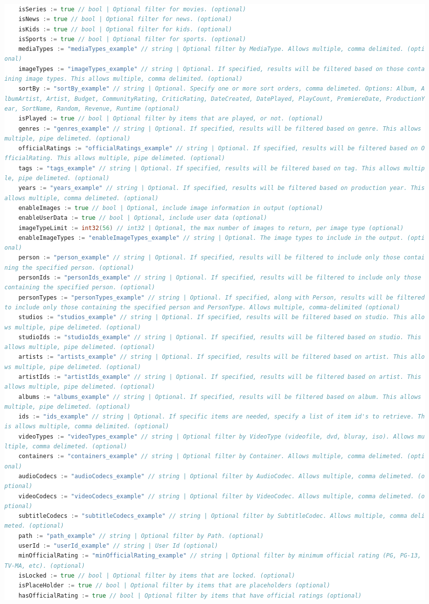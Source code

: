 ```go
	isSeries := true // bool | Optional filter for movies. (optional)
	isNews := true // bool | Optional filter for news. (optional)
	isKids := true // bool | Optional filter for kids. (optional)
	isSports := true // bool | Optional filter for sports. (optional)
	mediaTypes := "mediaTypes_example" // string | Optional filter by MediaType. Allows multiple, comma delimited. (optional)
	imageTypes := "imageTypes_example" // string | Optional. If specified, results will be filtered based on those containing image types. This allows multiple, comma delimited. (optional)
	sortBy := "sortBy_example" // string | Optional. Specify one or more sort orders, comma delimeted. Options: Album, AlbumArtist, Artist, Budget, CommunityRating, CriticRating, DateCreated, DatePlayed, PlayCount, PremiereDate, ProductionYear, SortName, Random, Revenue, Runtime (optional)
	isPlayed := true // bool | Optional filter by items that are played, or not. (optional)
	genres := "genres_example" // string | Optional. If specified, results will be filtered based on genre. This allows multiple, pipe delimeted. (optional)
	officialRatings := "officialRatings_example" // string | Optional. If specified, results will be filtered based on OfficialRating. This allows multiple, pipe delimeted. (optional)
	tags := "tags_example" // string | Optional. If specified, results will be filtered based on tag. This allows multiple, pipe delimeted. (optional)
	years := "years_example" // string | Optional. If specified, results will be filtered based on production year. This allows multiple, comma delimeted. (optional)
	enableImages := true // bool | Optional, include image information in output (optional)
	enableUserData := true // bool | Optional, include user data (optional)
	imageTypeLimit := int32(56) // int32 | Optional, the max number of images to return, per image type (optional)
	enableImageTypes := "enableImageTypes_example" // string | Optional. The image types to include in the output. (optional)
	person := "person_example" // string | Optional. If specified, results will be filtered to include only those containing the specified person. (optional)
	personIds := "personIds_example" // string | Optional. If specified, results will be filtered to include only those containing the specified person. (optional)
	personTypes := "personTypes_example" // string | Optional. If specified, along with Person, results will be filtered to include only those containing the specified person and PersonType. Allows multiple, comma-delimited (optional)
	studios := "studios_example" // string | Optional. If specified, results will be filtered based on studio. This allows multiple, pipe delimeted. (optional)
	studioIds := "studioIds_example" // string | Optional. If specified, results will be filtered based on studio. This allows multiple, pipe delimeted. (optional)
	artists := "artists_example" // string | Optional. If specified, results will be filtered based on artist. This allows multiple, pipe delimeted. (optional)
	artistIds := "artistIds_example" // string | Optional. If specified, results will be filtered based on artist. This allows multiple, pipe delimeted. (optional)
	albums := "albums_example" // string | Optional. If specified, results will be filtered based on album. This allows multiple, pipe delimeted. (optional)
	ids := "ids_example" // string | Optional. If specific items are needed, specify a list of item id's to retrieve. This allows multiple, comma delimited. (optional)
	videoTypes := "videoTypes_example" // string | Optional filter by VideoType (videofile, dvd, bluray, iso). Allows multiple, comma delimeted. (optional)
	containers := "containers_example" // string | Optional filter by Container. Allows multiple, comma delimeted. (optional)
	audioCodecs := "audioCodecs_example" // string | Optional filter by AudioCodec. Allows multiple, comma delimeted. (optional)
	videoCodecs := "videoCodecs_example" // string | Optional filter by VideoCodec. Allows multiple, comma delimeted. (optional)
	subtitleCodecs := "subtitleCodecs_example" // string | Optional filter by SubtitleCodec. Allows multiple, comma delimeted. (optional)
	path := "path_example" // string | Optional filter by Path. (optional)
	userId := "userId_example" // string | User Id (optional)
	minOfficialRating := "minOfficialRating_example" // string | Optional filter by minimum official rating (PG, PG-13, TV-MA, etc). (optional)
	isLocked := true // bool | Optional filter by items that are locked. (optional)
	isPlaceHolder := true // bool | Optional filter by items that are placeholders (optional)
	hasOfficialRating := true // bool | Optional filter by items that have official ratings (optional)
```
